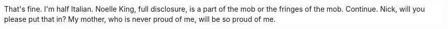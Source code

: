 That's fine.
I'm half Italian.
Noelle King, full disclosure, is a part of the mob
or the fringes of the mob.
Continue.
Nick, will you please put that in?
My mother, who is never proud of me,
will be so proud of me.
